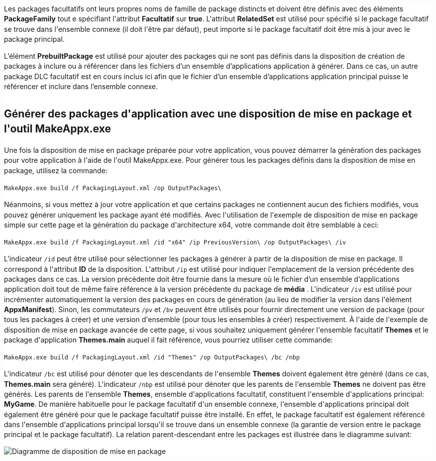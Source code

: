 
Les packages facultatifs ont leurs propres noms de famille de package distincts et doivent être définis avec des éléments **PackageFamily** tout e spécifiant l'attribut **Facultatif** sur **true**. L'attribut **RelatedSet** est utilisé pour spécifié si le package facultatif se trouve dans l'ensemble connexe (il doit l'être par défaut), peut importe si le package facultatif doit être mis à jour avec le package principal.

L’élément **PrebuiltPackage** est utilisé pour ajouter des packages qui ne sont pas définis dans la disposition de création de packages à inclure ou à référencer dans les fichiers d’un ensemble d’applications application à générer. Dans ce cas, un autre package DLC facultatif est en cours inclus ici afin que le fichier d’un ensemble d’applications application principal puisse le référencer et inclure dans l’ensemble connexe.


## <a name="build-app-packages-with-a-packaging-layout-and-makeappxexe"></a>Générer des packages d'application avec une disposition de mise en package et l'outil MakeAppx.exe
Une fois la disposition de mise en package préparée pour votre application, vous pouvez démarrer la génération des packages pour votre application à l'aide de l'outil MakeAppx.exe. Pour générer tous les packages définis dans la disposition de mise en package, utilisez la commande:

``` example 
MakeAppx.exe build /f PackagingLayout.xml /op OutputPackages\
```

Néanmoins, si vous mettez à jour votre application et que certains packages ne contiennent aucun des fichiers modifiés, vous pouvez générer uniquement les package ayant été modifiés. Avec l'utilisation de l'exemple de disposition de mise en package simple sur cette page et la génération du package d'architecture x64, votre commande doit être semblable à ceci:

``` example 
MakeAppx.exe build /f PackagingLayout.xml /id "x64" /ip PreviousVersion\ /op OutputPackages\ /iv
```

L'indicateur `/id` peut être utilisé pour sélectionner les packages à générer à partir de la disposition de mise en package. Il correspond à l'attribut **ID** de la disposition. L'attribut `/ip` est utilisé pour indiquer l'emplacement de la version précédente des packages dans ce cas. La version précédente doit être fournie dans la mesure où le fichier d’un ensemble d’applications application doit tout de même faire référence à la version précédente du package de **média** . L'indicateur `/iv` est utilisé pour incrémenter automatiquement la version des packages en cours de génération (au lieu de modifier la version dans l'élément **AppxManifest**). Sinon, les commutateurs `/pv` et `/bv` peuvent être utilisés pour fournir directement une version de package (pour tous les packages à créer) et une version d'ensemble (pour tous les ensembles à créer) respectivement.
À l'aide de l'exemple de disposition de mise en package avancée de cette page, si vous souhaitez uniquement générer l'ensemble facultatif **Themes** et le package d'application **Themes.main** auquel il fait référence, vous pourriez utiliser cette commande:

``` example 
MakeAppx.exe build /f PackagingLayout.xml /id "Themes" /op OutputPackages\ /bc /nbp
```

L'indicateur `/bc` est utilisé pour dénoter que les descendants de l'ensemble **Themes** doivent également être généré (dans ce cas, **Themes.main** sera généré). L'indicateur `/nbp` est utilisé pour dénoter que les parents de l'ensemble **Themes** ne doivent pas être générés. Les parents de l'ensemble **Themes**, ensemble d'applications facultatif, constituent l'ensemble d'applications principal: **MyGame**. De manière habituelle pour le package facultatif d'un ensemble connexe, l'ensemble d'applications principal doit également être généré pour que le package facultatif puisse être installé. En effet, le package facultatif est également référencé dans l'ensemble d'applications principal lorsqu'il se trouve dans un ensemble connexe (la garantie de version entre le package principal et le package facultatif). La relation parent-descendant entre les packages est illustrée dans le diagramme suivant:

![Diagramme de disposition de mise en package](images/packaging-layout.png)
